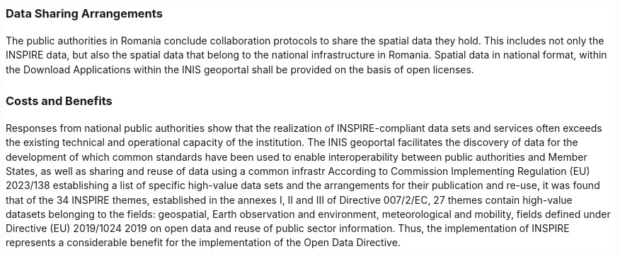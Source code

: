 
### Data Sharing Arrangements <a name="data"></a>

The public authorities in Romania conclude collaboration protocols to share the spatial data they hold. This includes not only the INSPIRE data, but also the spatial data that belong to the national infrastructure in Romania.
Spatial data in national format, within the Download Applications within the INIS geoportal shall be provided on the basis of open licenses.


### Costs and Benefits <a name="costs"></a>

Responses from national public authorities show that the realization of INSPIRE-compliant data sets and services often exceeds the existing technical and operational capacity of the institution.
The INIS geoportal facilitates the discovery of data for the development of which common standards have been used to enable interoperability between public authorities and Member States, as well as sharing and reuse of data using a common infrastr
According to Commission Implementing Regulation (EU) 2023/138 establishing a list of specific high-value data sets and the arrangements for their publication and re-use, it was found that of the 34 INSPIRE themes, established in the annexes I, II and III of Directive 007/2/EC, 27 themes contain high-value datasets belonging to the fields: geospatial, Earth observation and environment, meteorological and mobility, fields defined under Directive (EU) 2019/1024 2019 on open data and reuse of public sector information. Thus, the implementation of INSPIRE represents a considerable benefit for the implementation of the Open Data Directive.


